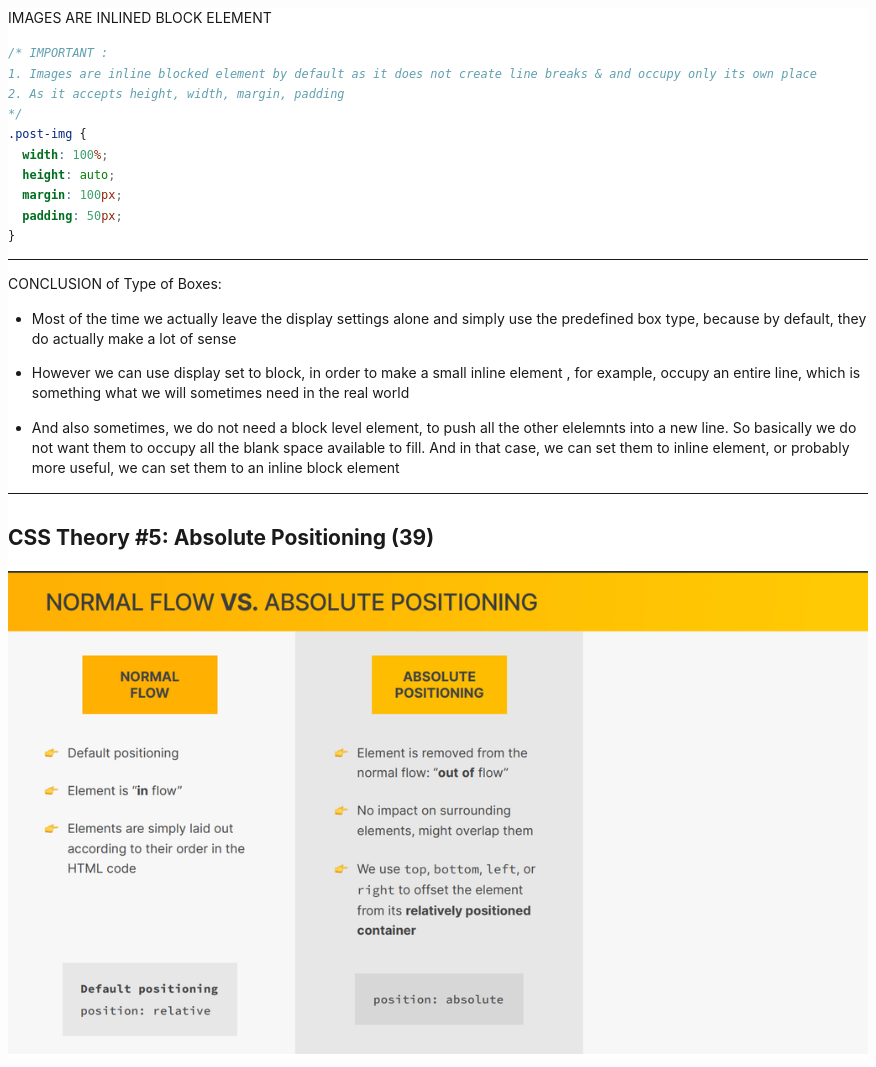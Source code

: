 IMAGES ARE INLINED BLOCK ELEMENT

```css
/* IMPORTANT : 
1. Images are inline blocked element by default as it does not create line breaks & and occupy only its own place
2. As it accepts height, width, margin, padding 
*/
.post-img {
  width: 100%;
  height: auto;
  margin: 100px;
  padding: 50px;
}
```

---

CONCLUSION of Type of Boxes:

- Most of the time we actually leave the display settings alone and simply use the predefined box type, because by default, they do actually make a lot of sense

- However we can use display set to block, in order to make a small inline element , for example, occupy an entire line, which is something what we will sometimes need in the real world

- And also sometimes, we do not need a block level element, to push all the other elelemnts into a new line. So basically we do not want them to occupy all the blank space available to fill. And in that case, we can set them to inline element, or probably more useful, we can set them to an inline block element

---

## CSS Theory #5: Absolute Positioning (39)

![Absolute Positioning](./asset_HTML_CSS/Screenshot%202024-02-05%20192538.png)
